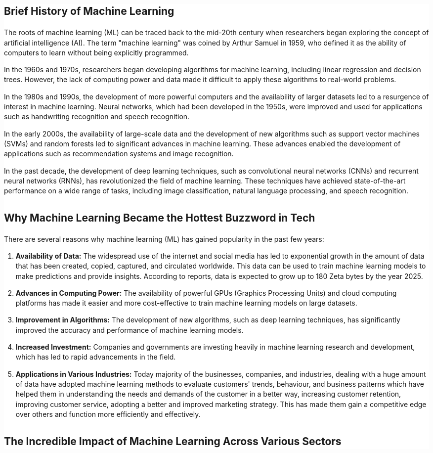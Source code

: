 ## Brief History of Machine Learning

The roots of machine learning (ML) can be traced back to the mid-20th century when researchers began exploring the concept of artificial intelligence (AI). The term "machine learning" was coined by Arthur Samuel in 1959, who defined it as the ability of computers to learn without being explicitly programmed.

In the 1960s and 1970s, researchers began developing algorithms for machine learning, including linear regression and decision trees. However, the lack of computing power and data made it difficult to apply these algorithms to real-world problems.

In the 1980s and 1990s, the development of more powerful computers and the availability of larger datasets led to a resurgence of interest in machine learning. Neural networks, which had been developed in the 1950s, were improved and used for applications such as handwriting recognition and speech recognition.

In the early 2000s, the availability of large-scale data and the development of new algorithms such as support vector machines (SVMs) and random forests led to significant advances in machine learning. These advances enabled the development of applications such as recommendation systems and image recognition.

In the past decade, the development of deep learning techniques, such as convolutional neural networks (CNNs) and recurrent neural networks (RNNs), has revolutionized the field of machine learning. These techniques have achieved state-of-the-art performance on a wide range of tasks, including image classification, natural language processing, and speech recognition.

## Why Machine Learning Became the Hottest Buzzword in Tech

There are several reasons why machine learning (ML) has gained popularity in the past few years:

1. **Availability of Data:** The widespread use of the internet and social media has led to exponential growth in the amount of data that has been created, copied, captured, and circulated worldwide. This data can be used to train machine learning models to make predictions and provide insights. According to reports, data is expected to grow up to 180 Zeta bytes by the year 2025.
    
2. **Advances in Computing Power:** The availability of powerful GPUs (Graphics Processing Units) and cloud computing platforms has made it easier and more cost-effective to train machine learning models on large datasets.
    
3. **Improvement in Algorithms:** The development of new algorithms, such as deep learning techniques, has significantly improved the accuracy and performance of machine learning models.
    
4. **Increased Investment:** Companies and governments are investing heavily in machine learning research and development, which has led to rapid advancements in the field.
    
5. **Applications in Various Industries:** Today majority of the businesses, companies, and industries, dealing with a huge amount of data have adopted machine learning methods to evaluate customers' trends, behaviour, and business patterns which have helped them in understanding the needs and demands of the customer in a better way, increasing customer retention, improving customer service, adopting a better and improved marketing strategy. This has made them gain a competitive edge over others and function more efficiently and effectively.
    

## The Incredible Impact of Machine Learning Across Various Sectors
